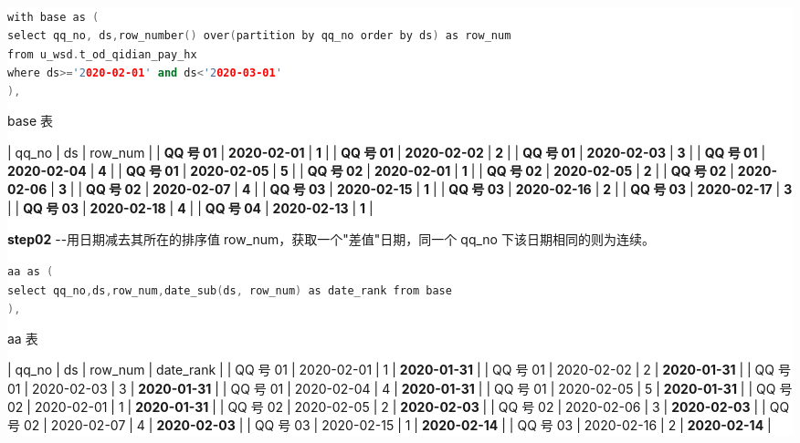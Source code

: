 ```cpp
with base as (
select qq_no, ds,row_number() over(partition by qq_no order by ds) as row_num 
from u_wsd.t_od_qidian_pay_hx 
where ds>='2020-02-01' and ds<'2020-03-01' 
),
```

base 表

| qq_no | ds | row_num |
| **QQ 号 01** | **2020-02-01** | **1** |
| **QQ 号 01** | **2020-02-02**  | **2** |
| **QQ 号 01** | **2020-02-03**  | **3** |
| **QQ 号 01** | **2020-02-04**  | **4** |
| **QQ 号 01** | **2020-02-05**  | **5** |
| **QQ 号 02** | **2020-02-01**  | **1** |
| **QQ 号 02** | **2020-02-05**  | **2** |
| **QQ 号 02** | **2020-02-06**  | **3** |
| **QQ 号 02** | **2020-02-07**  | **4** |
| **QQ 号 03**  | **2020-02-15**  | **1** |
| **QQ 号 03**  | **2020-02-16**  | **2** |
| **QQ 号 03**  | **2020-02-17**  | **3** |
| **QQ 号 03**  | **2020-02-18**  | **4** |
| **QQ 号 04**  | **2020-02-13** | **1** |

 **step02** --用日期减去其所在的排序值 row_num，获取一个"差值"日期，同一个 qq_no 下该日期相同的则为连续。

```cpp
aa as (
select qq_no,ds,row_num,date_sub(ds, row_num) as date_rank from base
),
```

aa 表

| qq_no | ds | row_num | date_rank |
| QQ 号 01 | 2020-02-01 | 1 | **2020-01-31**  |
| QQ 号 01 | 2020-02-02 | 2 | **2020-01-31** |
| QQ 号 01 | 2020-02-03 | 3 | **2020-01-31**  |
| QQ 号 01 | 2020-02-04 | 4 | **2020-01-31**  |
| QQ 号 01 | 2020-02-05 | 5 | **2020-01-31**  |
| QQ 号 02 | 2020-02-01 | 1 | **2020-01-31** |
| QQ 号 02 | 2020-02-05 | 2 | **2020-02-03**  |
| QQ 号 02 | 2020-02-06 | 3 | **2020-02-03**  |
| QQ 号 02 | 2020-02-07 | 4 | **2020-02-03**  |
| QQ 号 03 | 2020-02-15 | 1 | **2020-02-14**  |
| QQ 号 03 | 2020-02-16 | 2 | **2020-02-14**  |